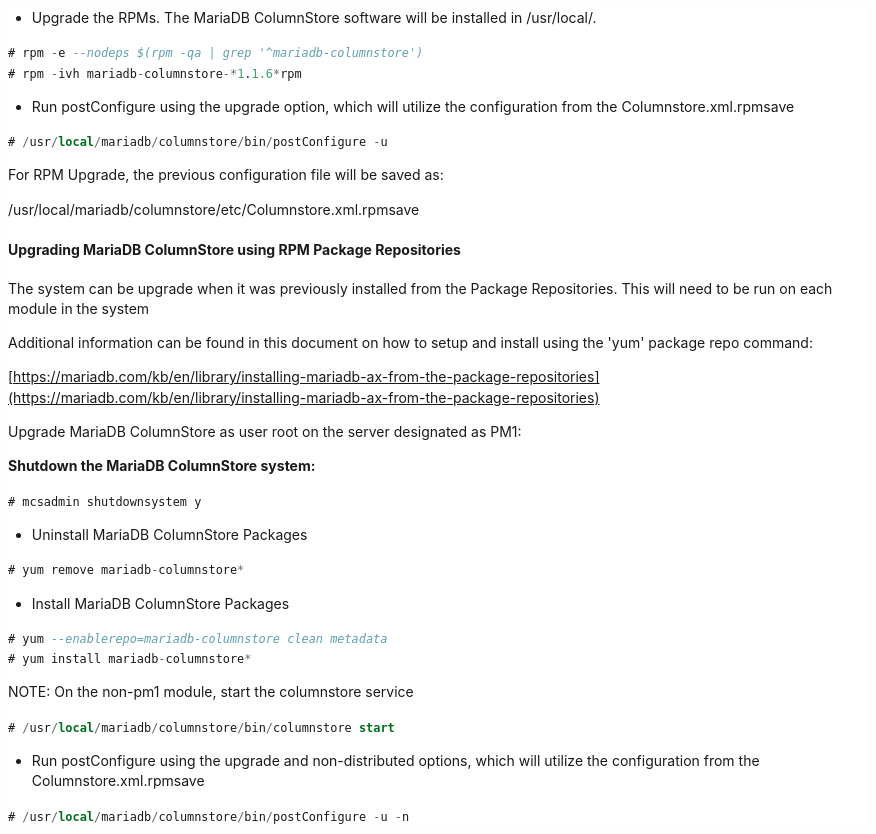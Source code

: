 - Upgrade the RPMs. The MariaDB ColumnStore software will be installed in /usr/local/.

```sql
# rpm -e --nodeps $(rpm -qa | grep '^mariadb-columnstore')
# rpm -ivh mariadb-columnstore-*1.1.6*rpm
```

- Run postConfigure using the upgrade option, which will utilize the configuration from
the Columnstore.xml.rpmsave

```sql
# /usr/local/mariadb/columnstore/bin/postConfigure -u
```

For RPM Upgrade, the previous configuration file will be saved as:

/usr/local/mariadb/columnstore/etc/Columnstore.xml.rpmsave

#### Upgrading MariaDB ColumnStore using RPM Package Repositories

The system can be upgrade when it was previously installed from the Package Repositories. This will need to be run on each module in the system

Additional information can be found in this document on how to setup and install using the 'yum' package repo command:

[https://mariadb.com/kb/en/library/installing-mariadb-ax-from-the-package-repositories](https://mariadb.com/kb/en/library/installing-mariadb-ax-from-the-package-repositories)

Upgrade MariaDB ColumnStore as user root on the server designated as PM1:

<strong> Shutdown the MariaDB ColumnStore system: </strong>

```sql
# mcsadmin shutdownsystem y
```

- Uninstall MariaDB ColumnStore Packages

```sql
# yum remove mariadb-columnstore*
```

- Install MariaDB ColumnStore Packages

```sql
# yum --enablerepo=mariadb-columnstore clean metadata
# yum install mariadb-columnstore*
```

NOTE: On the non-pm1 module, start the columnstore service

```sql
# /usr/local/mariadb/columnstore/bin/columnstore start
```

- Run postConfigure using the upgrade and non-distributed options, which will utilize the configuration from
the Columnstore.xml.rpmsave

```sql
# /usr/local/mariadb/columnstore/bin/postConfigure -u -n
```
